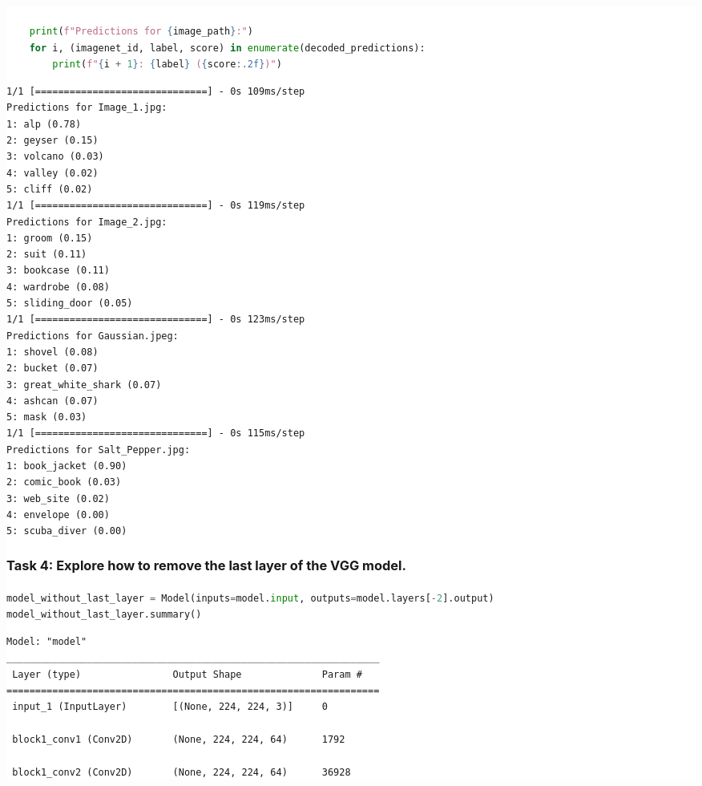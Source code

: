 ```python

    print(f"Predictions for {image_path}:")
    for i, (imagenet_id, label, score) in enumerate(decoded_predictions):
        print(f"{i + 1}: {label} ({score:.2f})")
```

    1/1 [==============================] - 0s 109ms/step
    Predictions for Image_1.jpg:
    1: alp (0.78)
    2: geyser (0.15)
    3: volcano (0.03)
    4: valley (0.02)
    5: cliff (0.02)
    1/1 [==============================] - 0s 119ms/step
    Predictions for Image_2.jpg:
    1: groom (0.15)
    2: suit (0.11)
    3: bookcase (0.11)
    4: wardrobe (0.08)
    5: sliding_door (0.05)
    1/1 [==============================] - 0s 123ms/step
    Predictions for Gaussian.jpeg:
    1: shovel (0.08)
    2: bucket (0.07)
    3: great_white_shark (0.07)
    4: ashcan (0.07)
    5: mask (0.03)
    1/1 [==============================] - 0s 115ms/step
    Predictions for Salt_Pepper.jpg:
    1: book_jacket (0.90)
    2: comic_book (0.03)
    3: web_site (0.02)
    4: envelope (0.00)
    5: scuba_diver (0.00)

### Task 4: Explore how to remove the last layer of the VGG model.

```python
model_without_last_layer = Model(inputs=model.input, outputs=model.layers[-2].output)
model_without_last_layer.summary()
```

    Model: "model"
    _________________________________________________________________
     Layer (type)                Output Shape              Param #   
    =================================================================
     input_1 (InputLayer)        [(None, 224, 224, 3)]     0         
                                                                     
     block1_conv1 (Conv2D)       (None, 224, 224, 64)      1792      
                                                                     
     block1_conv2 (Conv2D)       (None, 224, 224, 64)      36928     
                                                                     